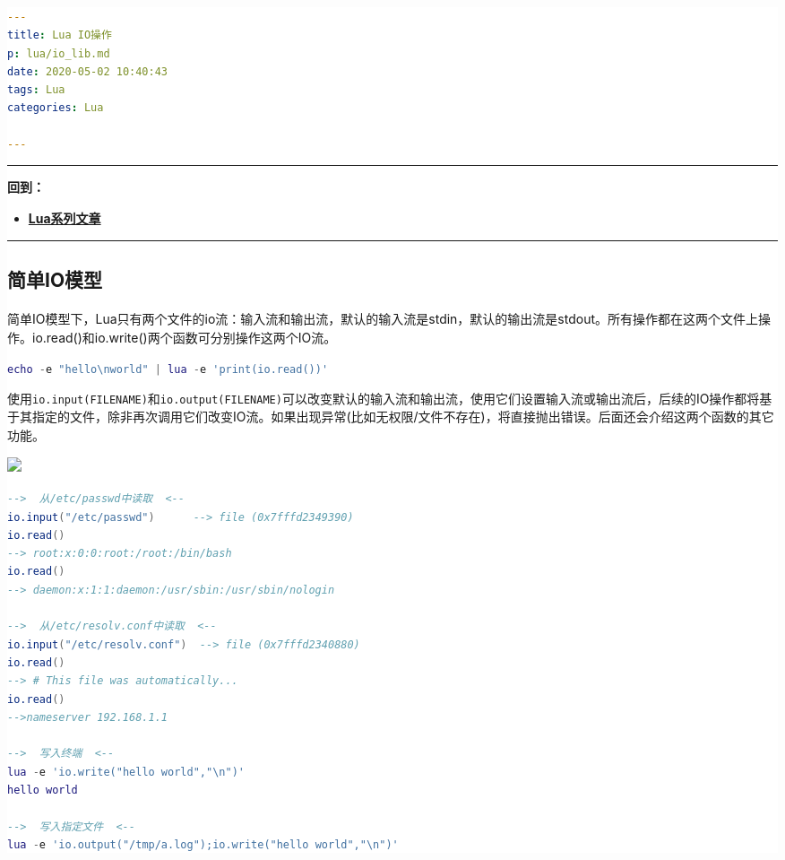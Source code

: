 ```yaml
---
title: Lua IO操作
p: lua/io_lib.md
date: 2020-05-02 10:40:43
tags: Lua
categories: Lua

---
```


------

**回到：**  

- **[Lua系列文章](/lua/index)**  

------

## 简单IO模型

简单IO模型下，Lua只有两个文件的io流：输入流和输出流，默认的输入流是stdin，默认的输出流是stdout。所有操作都在这两个文件上操作。io.read()和io.write()两个函数可分别操作这两个IO流。

```lua
echo -e "hello\nworld" | lua -e 'print(io.read())'
```

使用`io.input(FILENAME)`和`io.output(FILENAME)`可以改变默认的输入流和输出流，使用它们设置输入流或输出流后，后续的IO操作都将基于其指定的文件，除非再次调用它们改变IO流。如果出现异常(比如无权限/文件不存在)，将直接抛出错误。后面还会介绍这两个函数的其它功能。

![](/img/lua/1587350639181.png)

```lua
-->  从/etc/passwd中读取  <--
io.input("/etc/passwd")      --> file (0x7fffd2349390)
io.read()
--> root:x:0:0:root:/root:/bin/bash
io.read()
--> daemon:x:1:1:daemon:/usr/sbin:/usr/sbin/nologin

-->  从/etc/resolv.conf中读取  <--
io.input("/etc/resolv.conf")  --> file (0x7fffd2340880)
io.read()
--> # This file was automatically...
io.read()
-->nameserver 192.168.1.1

-->  写入终端  <--
lua -e 'io.write("hello world","\n")'
hello world

-->  写入指定文件  <--
lua -e 'io.output("/tmp/a.log");io.write("hello world","\n")'
```
